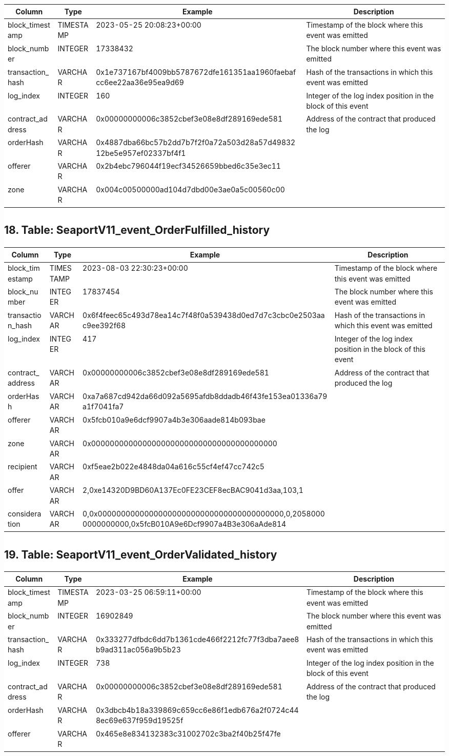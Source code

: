 | Column            | Type      | Example                                                            | Description                                                  |
| ----------------- | --------- | ------------------------------------------------------------------ | ------------------------------------------------------------ |
| block\_timestamp  | TIMESTAMP | 2023-05-25 20:08:23+00:00                                          | Timestamp of the block where this event was emitted          |
| block\_number     | INTEGER   | 17338432                                                           | The block number where this event was emitted                |
| transaction\_hash | VARCHAR   | 0x1e737167bf4009bb5787672dfe161351aa1960faebafcc6ee22aa36e95ea9d69 | Hash of the transactions in which this event was emitted     |
| log\_index        | INTEGER   | 160                                                                | Integer of the log index position in the block of this event |
| contract\_address | VARCHAR   | 0x00000000006c3852cbef3e08e8df289169ede581                         | Address of the contract that produced the log                |
| orderHash         | VARCHAR   | 0x4887dba66bc57b2dd7b7f2f0a72a503d28a57d4983212be5e957ef02337bf4f1 |                                                              |
| offerer           | VARCHAR   | 0x2b4ebc796044f19ecf34526659bbed6c35e3ec11                         |                                                              |
| zone              | VARCHAR   | 0x004c00500000ad104d7dbd00e3ae0a5c00560c00                         |                                                              |

## 18. Table: SeaportV11\_event\_OrderFulfilled\_history

| Column            | Type      | Example                                                                                              | Description                                                  |
| ----------------- | --------- | ---------------------------------------------------------------------------------------------------- | ------------------------------------------------------------ |
| block\_timestamp  | TIMESTAMP | 2023-08-03 22:30:23+00:00                                                                            | Timestamp of the block where this event was emitted          |
| block\_number     | INTEGER   | 17837454                                                                                             | The block number where this event was emitted                |
| transaction\_hash | VARCHAR   | 0x6f4feec65c493d78ea14c7f48f0a539438d0ed7d7c3cbc0e2503aac9ee392f68                                   | Hash of the transactions in which this event was emitted     |
| log\_index        | INTEGER   | 417                                                                                                  | Integer of the log index position in the block of this event |
| contract\_address | VARCHAR   | 0x00000000006c3852cbef3e08e8df289169ede581                                                           | Address of the contract that produced the log                |
| orderHash         | VARCHAR   | 0xa7a687cd942da66d092a5695afdb8ddadb46f43fe153ea01336a79a1f7041fa7                                   |                                                              |
| offerer           | VARCHAR   | 0x5fcb010a9e6dcf9907a4b3e306aade814b093bae                                                           |                                                              |
| zone              | VARCHAR   | 0x0000000000000000000000000000000000000000                                                           |                                                              |
| recipient         | VARCHAR   | 0xf5eae2b022e4848da04a616c55cf4ef47cc742c5                                                           |                                                              |
| offer             | VARCHAR   | 2,0xe14320D9BD60A137Ec0FE23CEF8ecBAC9041d3aa,103,1                                                   |                                                              |
| consideration     | VARCHAR   | 0,0x0000000000000000000000000000000000000000,0,20580000000000000,0x5fcB010A9e6Dcf9907a4B3e306aAde814 |                                                              |

## 19. Table: SeaportV11\_event\_OrderValidated\_history

| Column            | Type      | Example                                                            | Description                                                  |
| ----------------- | --------- | ------------------------------------------------------------------ | ------------------------------------------------------------ |
| block\_timestamp  | TIMESTAMP | 2023-03-25 06:59:11+00:00                                          | Timestamp of the block where this event was emitted          |
| block\_number     | INTEGER   | 16902849                                                           | The block number where this event was emitted                |
| transaction\_hash | VARCHAR   | 0x333277dfbdc6dd7b1361cde466f2212fc77f3dba7aee8b9ad311ac056a9b5b23 | Hash of the transactions in which this event was emitted     |
| log\_index        | INTEGER   | 738                                                                | Integer of the log index position in the block of this event |
| contract\_address | VARCHAR   | 0x00000000006c3852cbef3e08e8df289169ede581                         | Address of the contract that produced the log                |
| orderHash         | VARCHAR   | 0x3dbcb4b18a339869c659cc6e86f1edb676a2f0724c448ec69e637f959d19525f |                                                              |
| offerer           | VARCHAR   | 0x465e8e834132383c31002702c3ba2f40b25f47fe                         |                                                              |